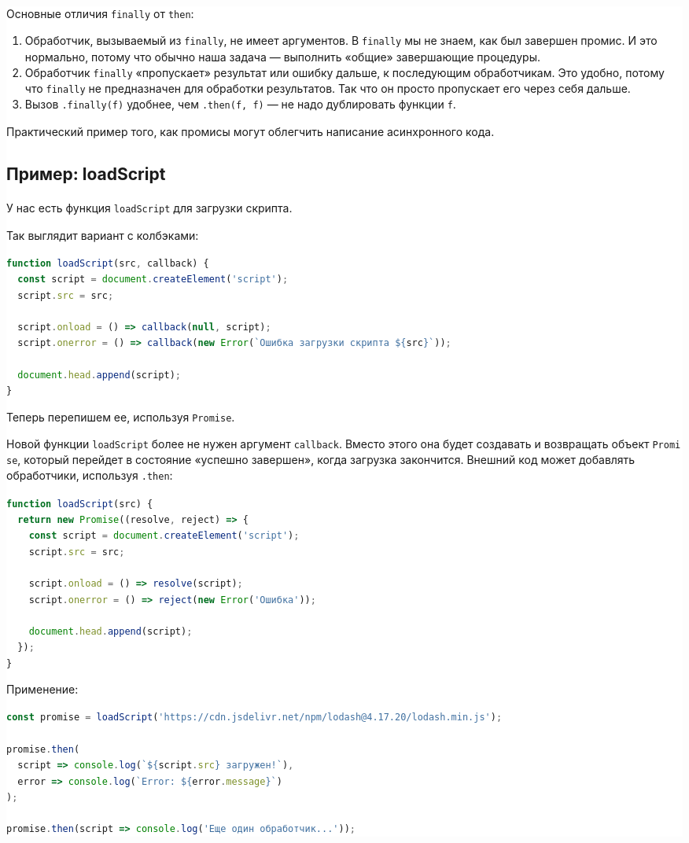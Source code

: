 Основные отличия `finally` от `then`:

1. Обработчик, вызываемый из `finally`, не имеет аргументов. В `finally` мы не знаем, как был завершен промис. И это
   нормально, потому что обычно наша задача — выполнить «общие» завершающие процедуры.
2. Обработчик `finally` «пропускает» результат или ошибку дальше, к последующим обработчикам. Это удобно, потому
   что `finally` не предназначен для обработки результатов. Так что он просто пропускает его через себя дальше.
3. Вызов `.finally(f)` удобнее, чем `.then(f, f)` — не надо дублировать функции `f`.

Практический пример того, как промисы могут облегчить написание асинхронного кода.

## Пример: loadScript

У нас есть функция `loadScript` для загрузки скрипта.

Так выглядит вариант с колбэками:

```jsx
function loadScript(src, callback) {
  const script = document.createElement('script');
  script.src = src;

  script.onload = () => callback(null, script);
  script.onerror = () => callback(new Error(`Ошибка загрузки скрипта ${src}`));

  document.head.append(script);
}
```

Теперь перепишем ее, используя `Promise`.

Новой функции `loadScript` более не нужен аргумент `callback`. Вместо этого она будет создавать и возвращать
объект `Promise`, который перейдет в состояние «успешно завершен», когда загрузка закончится. Внешний код может
добавлять обработчики, используя `.then`:

```jsx
function loadScript(src) {
  return new Promise((resolve, reject) => {
    const script = document.createElement('script');
    script.src = src;

    script.onload = () => resolve(script);
    script.onerror = () => reject(new Error('Ошибка'));

    document.head.append(script);
  });
}
```

Применение:

```jsx
const promise = loadScript('https://cdn.jsdelivr.net/npm/lodash@4.17.20/lodash.min.js');

promise.then(
  script => console.log(`${script.src} загружен!`),
  error => console.log(`Error: ${error.message}`)
);

promise.then(script => console.log('Еще один обработчик...'));
```
